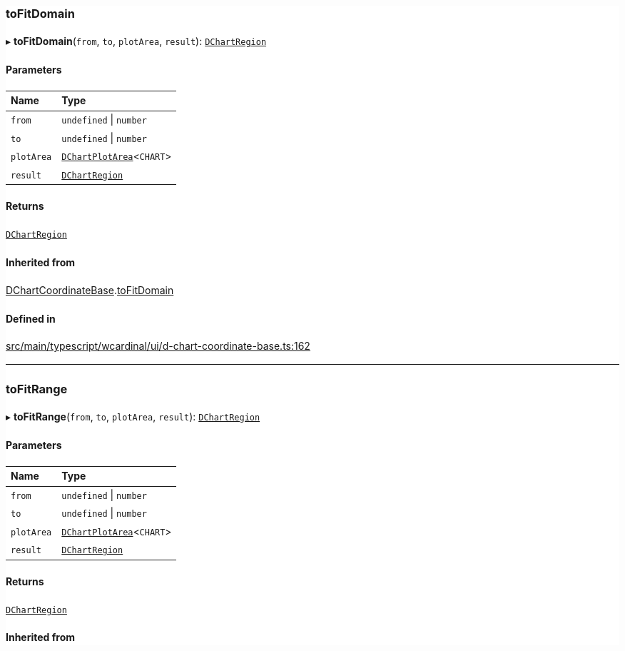 ### toFitDomain

▸ **toFitDomain**(`from`, `to`, `plotArea`, `result`): [`DChartRegion`](../interfaces/DChartRegion.md)

#### Parameters

| Name | Type |
| :------ | :------ |
| `from` | `undefined` \| `number` |
| `to` | `undefined` \| `number` |
| `plotArea` | [`DChartPlotArea`](../interfaces/DChartPlotArea.md)\<`CHART`\> |
| `result` | [`DChartRegion`](../interfaces/DChartRegion.md) |

#### Returns

[`DChartRegion`](../interfaces/DChartRegion.md)

#### Inherited from

[DChartCoordinateBase](DChartCoordinateBase.md).[toFitDomain](DChartCoordinateBase.md#tofitdomain)

#### Defined in

[src/main/typescript/wcardinal/ui/d-chart-coordinate-base.ts:162](https://github.com/winter-cardinal/winter-cardinal-ui/blob/v0.407.0/src/main/typescript/wcardinal/ui/d-chart-coordinate-base.ts#L162)

___

### toFitRange

▸ **toFitRange**(`from`, `to`, `plotArea`, `result`): [`DChartRegion`](../interfaces/DChartRegion.md)

#### Parameters

| Name | Type |
| :------ | :------ |
| `from` | `undefined` \| `number` |
| `to` | `undefined` \| `number` |
| `plotArea` | [`DChartPlotArea`](../interfaces/DChartPlotArea.md)\<`CHART`\> |
| `result` | [`DChartRegion`](../interfaces/DChartRegion.md) |

#### Returns

[`DChartRegion`](../interfaces/DChartRegion.md)

#### Inherited from
